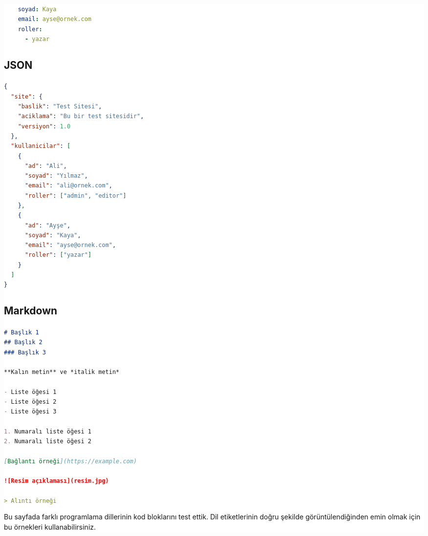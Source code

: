 ```yaml
    soyad: Kaya
    email: ayse@ornek.com
    roller:
      - yazar
```

## JSON

```json
{
  "site": {
    "baslik": "Test Sitesi",
    "aciklama": "Bu bir test sitesidir",
    "versiyon": 1.0
  },
  "kullanicilar": [
    {
      "ad": "Ali",
      "soyad": "Yılmaz",
      "email": "ali@ornek.com",
      "roller": ["admin", "editor"]
    },
    {
      "ad": "Ayşe",
      "soyad": "Kaya",
      "email": "ayse@ornek.com",
      "roller": ["yazar"]
    }
  ]
}
```

## Markdown

```markdown
# Başlık 1
## Başlık 2
### Başlık 3

**Kalın metin** ve *italik metin*

- Liste öğesi 1
- Liste öğesi 2
- Liste öğesi 3

1. Numaralı liste öğesi 1
2. Numaralı liste öğesi 2

[Bağlantı örneği](https://example.com)

![Resim açıklaması](resim.jpg)

> Alıntı örneği
```

Bu sayfada farklı programlama dillerinin kod bloklarını test ettik. Dil etiketlerinin doğru şekilde görüntülendiğinden emin olmak için bu örnekleri kullanabilirsiniz.

